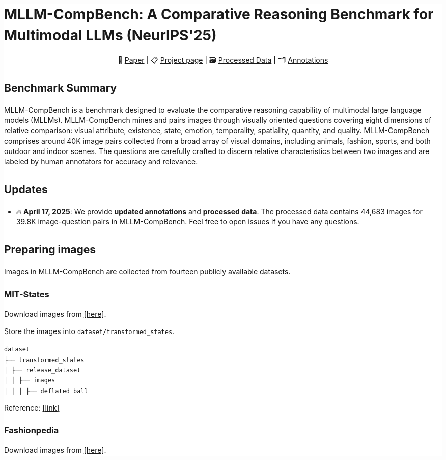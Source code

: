 # MLLM-CompBench: A Comparative Reasoning Benchmark for Multimodal LLMs (NeurIPS'25)

<div align="center">

:book: [Paper](https://proceedings.neurips.cc/paper_files/paper/2024/hash/32923dff09f75cf1974c145764a523e2-Abstract-Datasets_and_Benchmarks_Track.html) | :clipboard: [Project page](https://compbench.github.io/) | 🗃️ [Processed Data](https://buckeyemailosu-my.sharepoint.com/:u:/g/personal/mai_145_buckeyemail_osu_edu/EVqhyAIakNJOpoxfdRRJJpEBe83BUNscCniND7dlBntLwg?e=tVcKkY) | 🗂️ [Annotations](https://buckeyemailosu-my.sharepoint.com/:u:/g/personal/mai_145_buckeyemail_osu_edu/EfUoALjaXXZBgggwQPQ8_j0Bgg7DwIsXJWK_3Drup1o_lQ?e=Y0J7Ub)

</div>

## Benchmark Summary

MLLM-CompBench is a benchmark designed to evaluate the comparative reasoning capability of multimodal large language models (MLLMs).
MLLM-CompBench mines and pairs images through visually oriented questions covering eight dimensions of relative comparison: visual attribute, existence, state, emotion, temporality, spatiality, quantity, and quality. MLLM-CompBench comprises around 40K image pairs collected from a broad array of visual domains, including animals, fashion, sports, and both outdoor and indoor scenes. The questions are carefully crafted to discern relative characteristics between two images and are labeled by human annotators for accuracy and relevance.

## Updates 
- 🔥 **April 17, 2025**: We provide **updated annotations** and **processed data**. The processed data contains 44,683 images for 39.8K image-question pairs in MLLM-CompBench. Feel free to open issues if you have any questions. 


## Preparing images
Images in MLLM-CompBench are collected from fourteen publicly available datasets.

### MIT-States

Download images from <a href="https://web.mit.edu/phillipi/Public/states_and_transformations/index.html">[here]</a>.

Store the images into <code>dataset/transformed_states</code>.


    dataset
    ├── transformed_states
    │ ├── release_dataset
    │ │ ├── images
    │ │ │ ├── deflated ball

Reference: <a href="https://openaccess.thecvf.com/content_cvpr_2015/papers/Isola_Discovering_States_and_2015_CVPR_paper.pdf">[link]</a>

### Fashionpedia
Download images from <a href="https://s3.amazonaws.com/ifashionist-dataset/images/val_test2020.zip">[here]</a>.
